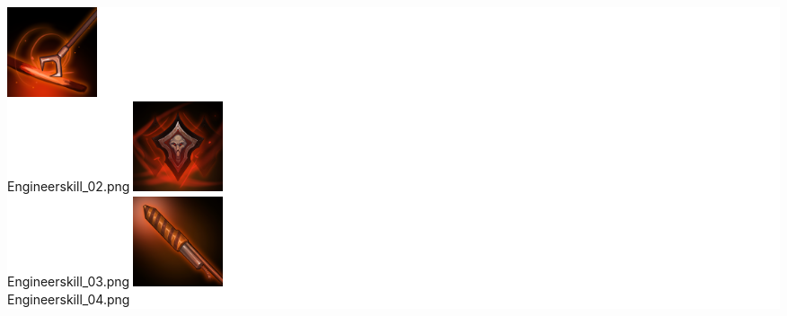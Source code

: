 <td valign="bottom">
<img src="./Engineerskill_02.png" width="100" height="100"><br>
Engineerskill_02.png
</td>

<td valign="bottom">
<img src="./Engineerskill_03.png" width="100" height="100"><br>
Engineerskill_03.png
</td>

<td valign="bottom">
<img src="./Engineerskill_04.png" width="100" height="100"><br>
Engineerskill_04.png
</td>
